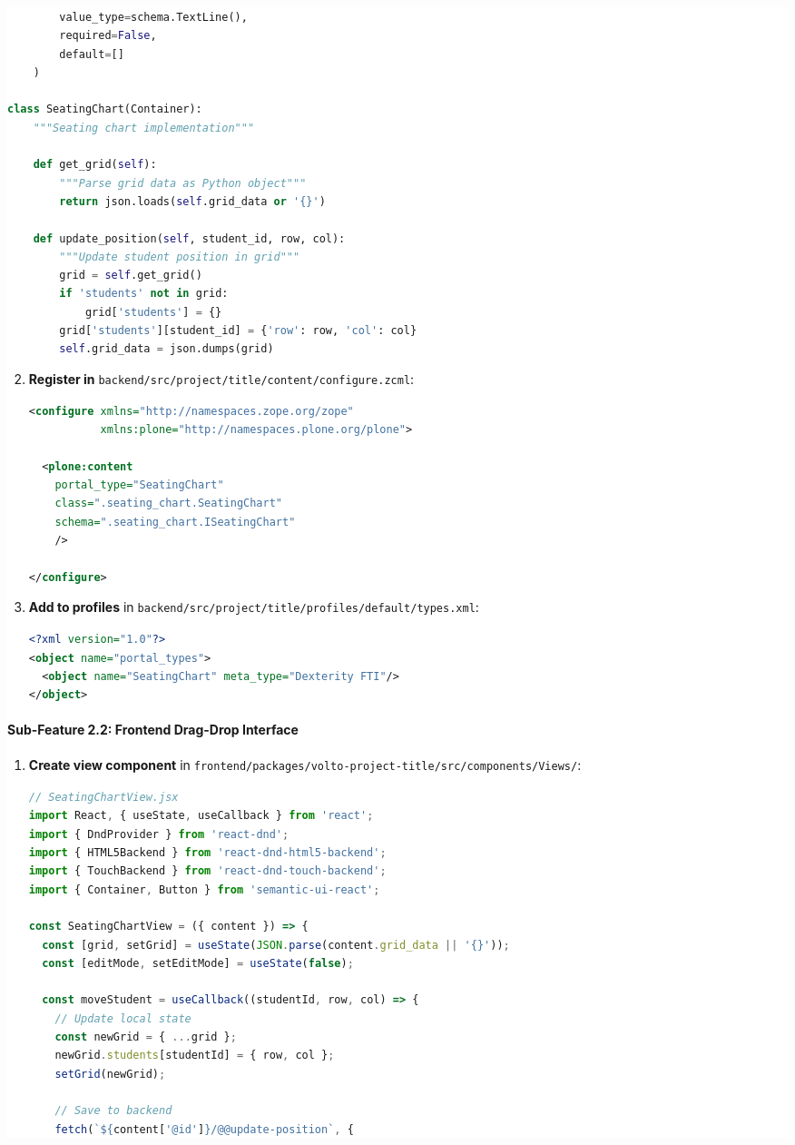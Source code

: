    ```python
           value_type=schema.TextLine(),
           required=False,
           default=[]
       )
   
   class SeatingChart(Container):
       """Seating chart implementation"""
       
       def get_grid(self):
           """Parse grid data as Python object"""
           return json.loads(self.grid_data or '{}')
       
       def update_position(self, student_id, row, col):
           """Update student position in grid"""
           grid = self.get_grid()
           if 'students' not in grid:
               grid['students'] = {}
           grid['students'][student_id] = {'row': row, 'col': col}
           self.grid_data = json.dumps(grid)
   ```

2. **Register in** `backend/src/project/title/content/configure.zcml`:
   ```xml
   <configure xmlns="http://namespaces.zope.org/zope"
              xmlns:plone="http://namespaces.plone.org/plone">
   
     <plone:content
       portal_type="SeatingChart"
       class=".seating_chart.SeatingChart"
       schema=".seating_chart.ISeatingChart"
       />
   
   </configure>
   ```

3. **Add to profiles** in `backend/src/project/title/profiles/default/types.xml`:
   ```xml
   <?xml version="1.0"?>
   <object name="portal_types">
     <object name="SeatingChart" meta_type="Dexterity FTI"/>
   </object>
   ```

#### Sub-Feature 2.2: Frontend Drag-Drop Interface
1. **Create view component** in `frontend/packages/volto-project-title/src/components/Views/`:
   ```jsx
   // SeatingChartView.jsx
   import React, { useState, useCallback } from 'react';
   import { DndProvider } from 'react-dnd';
   import { HTML5Backend } from 'react-dnd-html5-backend';
   import { TouchBackend } from 'react-dnd-touch-backend';
   import { Container, Button } from 'semantic-ui-react';
   
   const SeatingChartView = ({ content }) => {
     const [grid, setGrid] = useState(JSON.parse(content.grid_data || '{}'));
     const [editMode, setEditMode] = useState(false);
     
     const moveStudent = useCallback((studentId, row, col) => {
       // Update local state
       const newGrid = { ...grid };
       newGrid.students[studentId] = { row, col };
       setGrid(newGrid);
       
       // Save to backend
       fetch(`${content['@id']}/@@update-position`, {
   ```